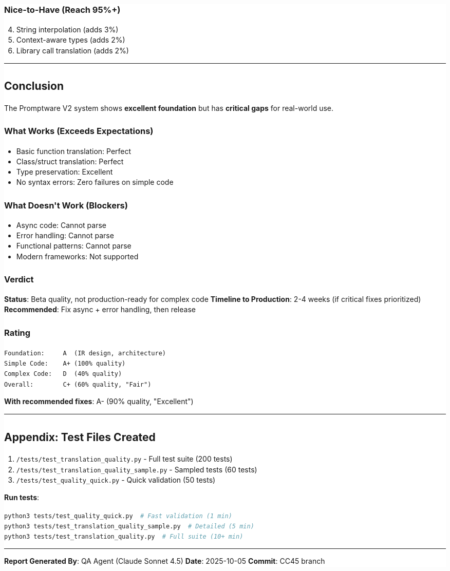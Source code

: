 ### Nice-to-Have (Reach 95%+)
4. String interpolation (adds 3%)
5. Context-aware types (adds 2%)
6. Library call translation (adds 2%)

---

## Conclusion

The Promptware V2 system shows **excellent foundation** but has **critical gaps** for real-world use.

### What Works (Exceeds Expectations)
- Basic function translation: Perfect
- Class/struct translation: Perfect
- Type preservation: Excellent
- No syntax errors: Zero failures on simple code

### What Doesn't Work (Blockers)
- Async code: Cannot parse
- Error handling: Cannot parse
- Functional patterns: Cannot parse
- Modern frameworks: Not supported

### Verdict
**Status**: Beta quality, not production-ready for complex code
**Timeline to Production**: 2-4 weeks (if critical fixes prioritized)
**Recommended**: Fix async + error handling, then release

### Rating
```
Foundation:     A  (IR design, architecture)
Simple Code:    A+ (100% quality)
Complex Code:   D  (40% quality)
Overall:        C+ (60% quality, "Fair")
```

**With recommended fixes**: A- (90% quality, "Excellent")

---

## Appendix: Test Files Created

1. `/tests/test_translation_quality.py` - Full test suite (200 tests)
2. `/tests/test_translation_quality_sample.py` - Sampled tests (60 tests)
3. `/tests/test_quality_quick.py` - Quick validation (50 tests)

**Run tests**:
```bash
python3 tests/test_quality_quick.py  # Fast validation (1 min)
python3 tests/test_translation_quality_sample.py  # Detailed (5 min)
python3 tests/test_translation_quality.py  # Full suite (10+ min)
```

---

**Report Generated By**: QA Agent (Claude Sonnet 4.5)
**Date**: 2025-10-05
**Commit**: CC45 branch
